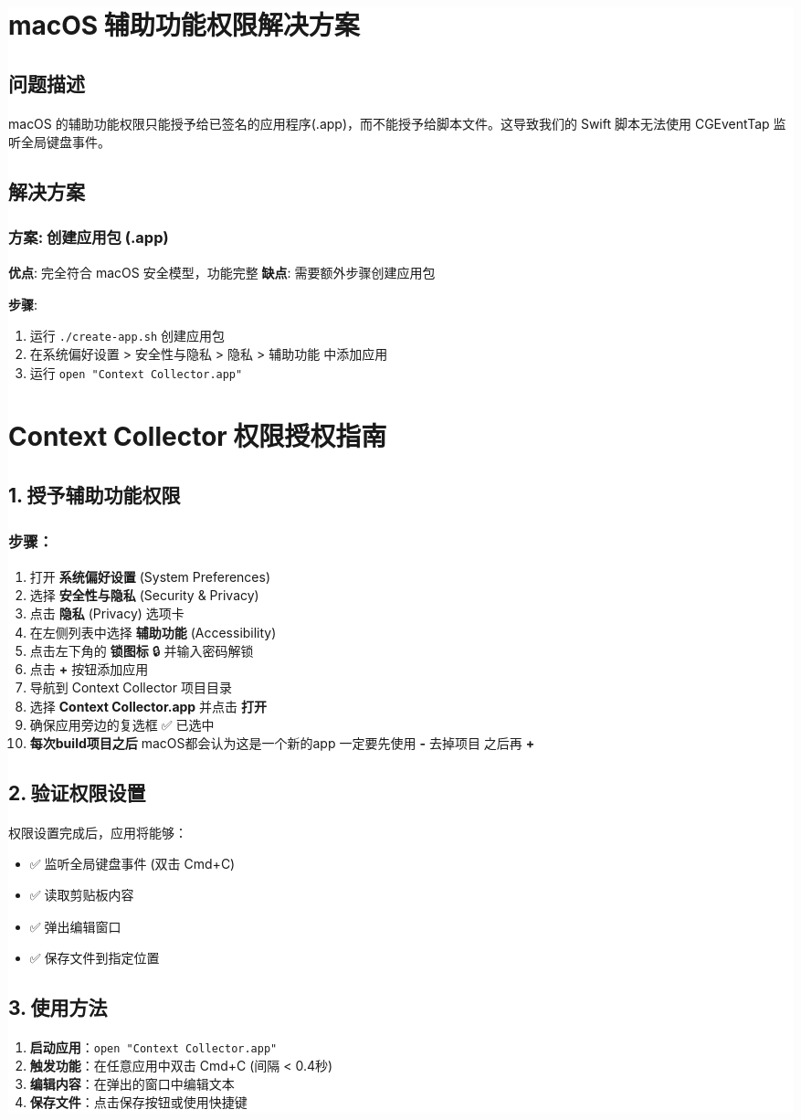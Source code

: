 # macOS 辅助功能权限解决方案

## 问题描述

macOS 的辅助功能权限只能授予给已签名的应用程序(.app)，而不能授予给脚本文件。这导致我们的 Swift 脚本无法使用 CGEventTap 监听全局键盘事件。

## 解决方案

### 方案: 创建应用包 (.app) 

**优点**: 完全符合 macOS 安全模型，功能完整
**缺点**: 需要额外步骤创建应用包

**步骤**:
1. 运行 `./create-app.sh` 创建应用包
2. 在系统偏好设置 > 安全性与隐私 > 隐私 > 辅助功能 中添加应用
3. 运行 `open "Context Collector.app"`

# Context Collector 权限授权指南

## 1. 授予辅助功能权限

### 步骤：
1. 打开 **系统偏好设置** (System Preferences)
2. 选择 **安全性与隐私** (Security & Privacy)
3. 点击 **隐私** (Privacy) 选项卡
4. 在左侧列表中选择 **辅助功能** (Accessibility)
5. 点击左下角的 **锁图标** 🔒 并输入密码解锁
6. 点击 **+** 按钮添加应用
7. 导航到 Context Collector 项目目录
8. 选择 **Context Collector.app** 并点击 **打开**
9. 确保应用旁边的复选框 ✅ 已选中
10. **每次build项目之后** macOS都会认为这是一个新的app 一定要先使用 **-** 去掉项目 之后再 **+** 

## 2. 验证权限设置

权限设置完成后，应用将能够：
- ✅ 监听全局键盘事件 (双击 Cmd+C)
- ✅ 读取剪贴板内容
- ✅ 弹出编辑窗口

- ✅ 保存文件到指定位置

## 3. 使用方法

1. **启动应用**：`open "Context Collector.app"`
2. **触发功能**：在任意应用中双击 Cmd+C (间隔 < 0.4秒)
3. **编辑内容**：在弹出的窗口中编辑文本
4. **保存文件**：点击保存按钮或使用快捷键
